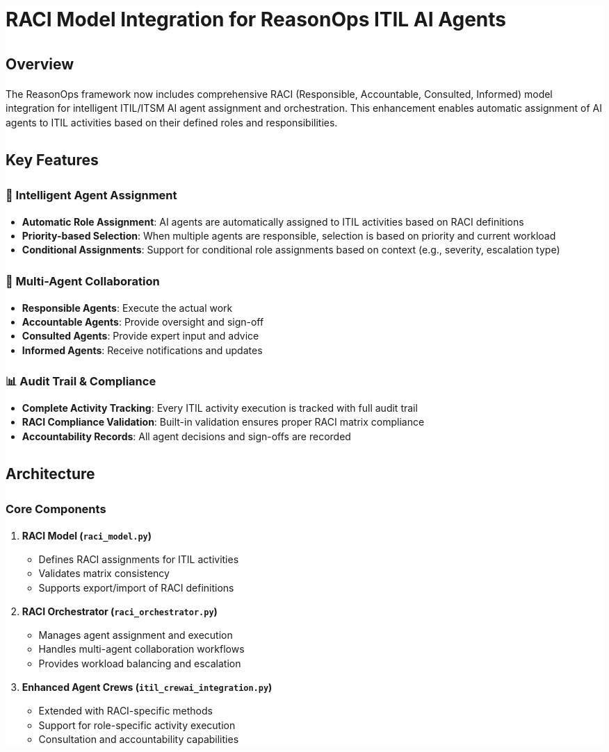 # RACI Model Integration for ReasonOps ITIL AI Agents

## Overview

The ReasonOps framework now includes comprehensive RACI (Responsible, Accountable, Consulted, Informed) model integration for intelligent ITIL/ITSM AI agent assignment and orchestration. This enhancement enables automatic assignment of AI agents to ITIL activities based on their defined roles and responsibilities.

## Key Features

### 🎯 Intelligent Agent Assignment
- **Automatic Role Assignment**: AI agents are automatically assigned to ITIL activities based on RACI definitions
- **Priority-based Selection**: When multiple agents are responsible, selection is based on priority and current workload
- **Conditional Assignments**: Support for conditional role assignments based on context (e.g., severity, escalation type)

### 🔄 Multi-Agent Collaboration
- **Responsible Agents**: Execute the actual work
- **Accountable Agents**: Provide oversight and sign-off
- **Consulted Agents**: Provide expert input and advice
- **Informed Agents**: Receive notifications and updates

### 📊 Audit Trail & Compliance
- **Complete Activity Tracking**: Every ITIL activity execution is tracked with full audit trail
- **RACI Compliance Validation**: Built-in validation ensures proper RACI matrix compliance
- **Accountability Records**: All agent decisions and sign-offs are recorded

## Architecture

### Core Components

1. **RACI Model (`raci_model.py`)**
   - Defines RACI assignments for ITIL activities
   - Validates matrix consistency
   - Supports export/import of RACI definitions

2. **RACI Orchestrator (`raci_orchestrator.py`)**
   - Manages agent assignment and execution
   - Handles multi-agent collaboration workflows
   - Provides workload balancing and escalation

3. **Enhanced Agent Crews (`itil_crewai_integration.py`)**
   - Extended with RACI-specific methods
   - Support for role-specific activity execution
   - Consultation and accountability capabilities

